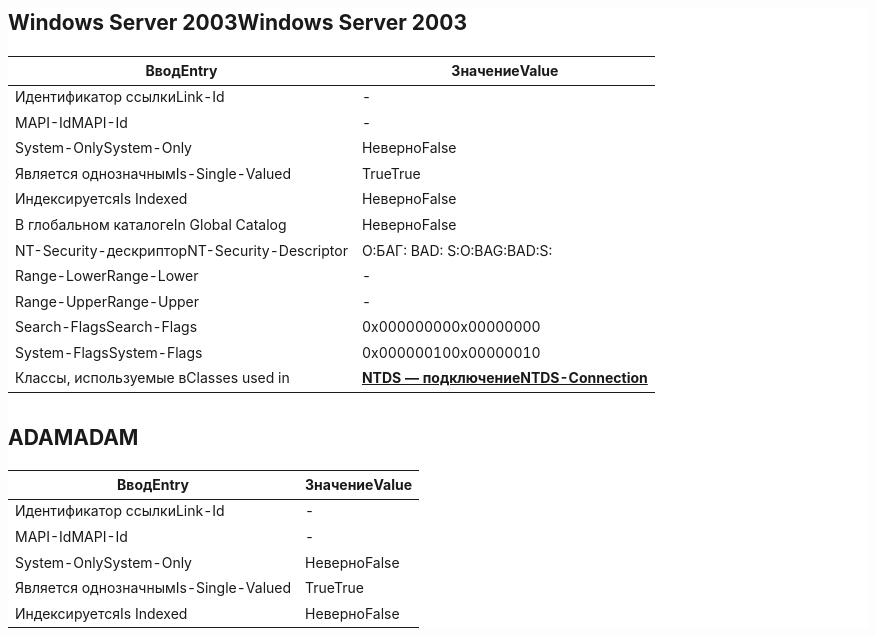 

## <a name="windows-server-2003"></a><span data-ttu-id="2eff9-153">Windows Server 2003</span><span class="sxs-lookup"><span data-stu-id="2eff9-153">Windows Server 2003</span></span>



| <span data-ttu-id="2eff9-154">Ввод</span><span class="sxs-lookup"><span data-stu-id="2eff9-154">Entry</span></span> | <span data-ttu-id="2eff9-155">Значение</span><span class="sxs-lookup"><span data-stu-id="2eff9-155">Value</span></span> |
|------------------------|--------------------------------------------------------|
| <span data-ttu-id="2eff9-156">Идентификатор ссылки</span><span class="sxs-lookup"><span data-stu-id="2eff9-156">Link-Id</span></span>                | \-                                                     |
| <span data-ttu-id="2eff9-157">MAPI-Id</span><span class="sxs-lookup"><span data-stu-id="2eff9-157">MAPI-Id</span></span>                | \-                                                     |
| <span data-ttu-id="2eff9-158">System-Only</span><span class="sxs-lookup"><span data-stu-id="2eff9-158">System-Only</span></span>            | <span data-ttu-id="2eff9-159">Неверно</span><span class="sxs-lookup"><span data-stu-id="2eff9-159">False</span></span>                                                  |
| <span data-ttu-id="2eff9-160">Является однозначным</span><span class="sxs-lookup"><span data-stu-id="2eff9-160">Is-Single-Valued</span></span>       | <span data-ttu-id="2eff9-161">True</span><span class="sxs-lookup"><span data-stu-id="2eff9-161">True</span></span>                                                   |
| <span data-ttu-id="2eff9-162">Индексируется</span><span class="sxs-lookup"><span data-stu-id="2eff9-162">Is Indexed</span></span>             | <span data-ttu-id="2eff9-163">Неверно</span><span class="sxs-lookup"><span data-stu-id="2eff9-163">False</span></span>                                                  |
| <span data-ttu-id="2eff9-164">В глобальном каталоге</span><span class="sxs-lookup"><span data-stu-id="2eff9-164">In Global Catalog</span></span>      | <span data-ttu-id="2eff9-165">Неверно</span><span class="sxs-lookup"><span data-stu-id="2eff9-165">False</span></span>                                                  |
| <span data-ttu-id="2eff9-166">NT-Security-дескриптор</span><span class="sxs-lookup"><span data-stu-id="2eff9-166">NT-Security-Descriptor</span></span> | <span data-ttu-id="2eff9-167">О:БАГ: BAD: S:</span><span class="sxs-lookup"><span data-stu-id="2eff9-167">O:BAG:BAD:S:</span></span>                                           |
| <span data-ttu-id="2eff9-168">Range-Lower</span><span class="sxs-lookup"><span data-stu-id="2eff9-168">Range-Lower</span></span>            | \-                                                     |
| <span data-ttu-id="2eff9-169">Range-Upper</span><span class="sxs-lookup"><span data-stu-id="2eff9-169">Range-Upper</span></span>            | \-                                                     |
| <span data-ttu-id="2eff9-170">Search-Flags</span><span class="sxs-lookup"><span data-stu-id="2eff9-170">Search-Flags</span></span>           | <span data-ttu-id="2eff9-171">0x00000000</span><span class="sxs-lookup"><span data-stu-id="2eff9-171">0x00000000</span></span>                                             |
| <span data-ttu-id="2eff9-172">System-Flags</span><span class="sxs-lookup"><span data-stu-id="2eff9-172">System-Flags</span></span>           | <span data-ttu-id="2eff9-173">0x00000010</span><span class="sxs-lookup"><span data-stu-id="2eff9-173">0x00000010</span></span>                                             |
| <span data-ttu-id="2eff9-174">Классы, используемые в</span><span class="sxs-lookup"><span data-stu-id="2eff9-174">Classes used in</span></span>        | [<span data-ttu-id="2eff9-175">**NTDS — подключение**</span><span class="sxs-lookup"><span data-stu-id="2eff9-175">**NTDS-Connection**</span></span>](c-ntdsconnection.md)<br/> |



## <a name="adam"></a><span data-ttu-id="2eff9-176">ADAM</span><span class="sxs-lookup"><span data-stu-id="2eff9-176">ADAM</span></span>



| <span data-ttu-id="2eff9-177">Ввод</span><span class="sxs-lookup"><span data-stu-id="2eff9-177">Entry</span></span> | <span data-ttu-id="2eff9-178">Значение</span><span class="sxs-lookup"><span data-stu-id="2eff9-178">Value</span></span> |
|------------------------|--------------------------------------------------------|
| <span data-ttu-id="2eff9-179">Идентификатор ссылки</span><span class="sxs-lookup"><span data-stu-id="2eff9-179">Link-Id</span></span>                | \-                                                     |
| <span data-ttu-id="2eff9-180">MAPI-Id</span><span class="sxs-lookup"><span data-stu-id="2eff9-180">MAPI-Id</span></span>                | \-                                                     |
| <span data-ttu-id="2eff9-181">System-Only</span><span class="sxs-lookup"><span data-stu-id="2eff9-181">System-Only</span></span>            | <span data-ttu-id="2eff9-182">Неверно</span><span class="sxs-lookup"><span data-stu-id="2eff9-182">False</span></span>                                                  |
| <span data-ttu-id="2eff9-183">Является однозначным</span><span class="sxs-lookup"><span data-stu-id="2eff9-183">Is-Single-Valued</span></span>       | <span data-ttu-id="2eff9-184">True</span><span class="sxs-lookup"><span data-stu-id="2eff9-184">True</span></span>                                                   |
| <span data-ttu-id="2eff9-185">Индексируется</span><span class="sxs-lookup"><span data-stu-id="2eff9-185">Is Indexed</span></span>             | <span data-ttu-id="2eff9-186">Неверно</span><span class="sxs-lookup"><span data-stu-id="2eff9-186">False</span></span>                                                  |